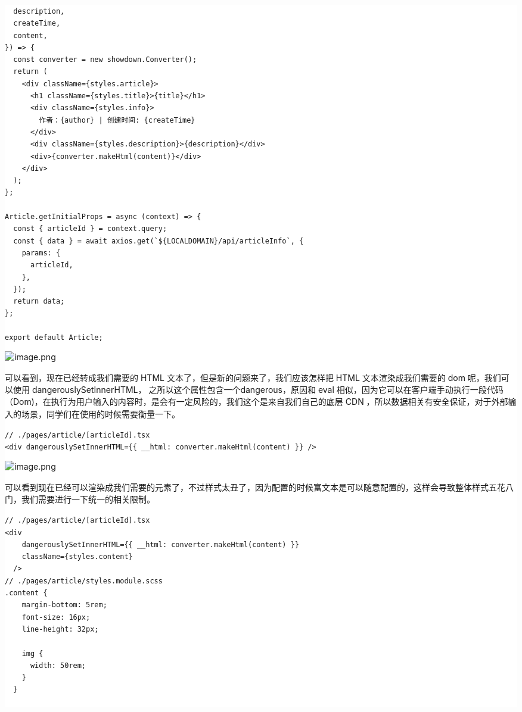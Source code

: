```
  description,
  createTime,
  content,
}) => {
  const converter = new showdown.Converter();
  return (
    <div className={styles.article}>
      <h1 className={styles.title}>{title}</h1>
      <div className={styles.info}>
        作者：{author} | 创建时间: {createTime}
      </div>
      <div className={styles.description}>{description}</div>
      <div>{converter.makeHtml(content)}</div>
    </div>
  );
};

Article.getInitialProps = async (context) => {
  const { articleId } = context.query;
  const { data } = await axios.get(`${LOCALDOMAIN}/api/articleInfo`, {
    params: {
      articleId,
    },
  });
  return data;
};

export default Article;
```


![image.png](https://p6-juejin.byteimg.com/tos-cn-i-k3u1fbpfcp/54fa9a8692e44c9f9fd16e2fe0f2547e~tplv-k3u1fbpfcp-watermark.image?)

可以看到，现在已经转成我们需要的 HTML 文本了，但是新的问题来了，我们应该怎样把 HTML 文本渲染成我们需要的 dom 呢，我们可以使用 dangerouslySetInnerHTML， 之所以这个属性包含一个dangerous，原因和 eval 相似，因为它可以在客户端手动执行一段代码（Dom)，在执行为用户输入的内容时，是会有一定风险的，我们这个是来自我们自己的底层 CDN ，所以数据相关有安全保证，对于外部输入的场景，同学们在使用的时候需要衡量一下。

```
// ./pages/article/[articleId].tsx
<div dangerouslySetInnerHTML={{ __html: converter.makeHtml(content) }} />
```


![image.png](https://p9-juejin.byteimg.com/tos-cn-i-k3u1fbpfcp/19a53cf5f8cb447ebcb6910829883781~tplv-k3u1fbpfcp-watermark.image?)

可以看到现在已经可以渲染成我们需要的元素了，不过样式太丑了，因为配置的时候富文本是可以随意配置的，这样会导致整体样式五花八门，我们需要进行一下统一的相关限制。

```
// ./pages/article/[articleId].tsx
<div
    dangerouslySetInnerHTML={{ __html: converter.makeHtml(content) }}
    className={styles.content}
  />
// ./pages/article/styles.module.scss
.content {
    margin-bottom: 5rem;
    font-size: 16px;
    line-height: 32px;

    img {
      width: 50rem;
    }
  }
  
```
